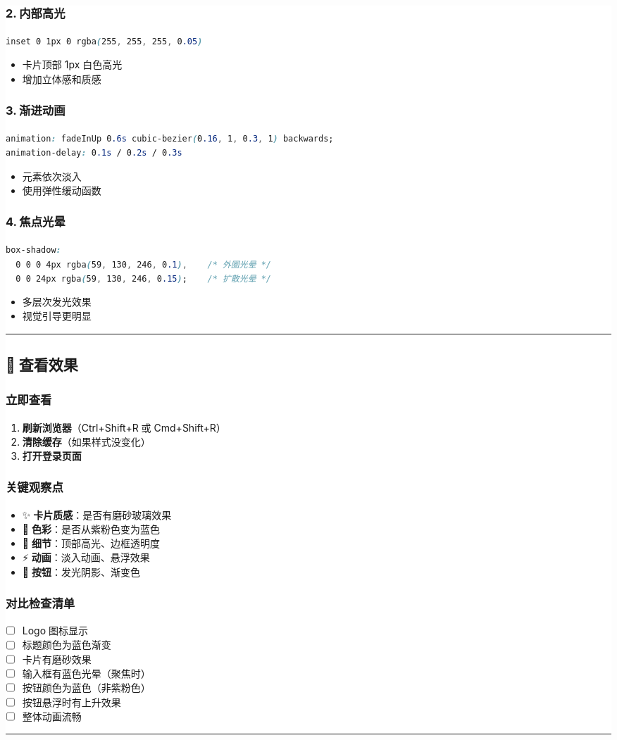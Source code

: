### 2. 内部高光
```css
inset 0 1px 0 rgba(255, 255, 255, 0.05)
```
- 卡片顶部 1px 白色高光
- 增加立体感和质感

### 3. 渐进动画
```css
animation: fadeInUp 0.6s cubic-bezier(0.16, 1, 0.3, 1) backwards;
animation-delay: 0.1s / 0.2s / 0.3s
```
- 元素依次淡入
- 使用弹性缓动函数

### 4. 焦点光晕
```css
box-shadow: 
  0 0 0 4px rgba(59, 130, 246, 0.1),    /* 外圈光晕 */
  0 0 24px rgba(59, 130, 246, 0.15);    /* 扩散光晕 */
```
- 多层次发光效果
- 视觉引导更明显

---

## 📱 查看效果

### 立即查看
1. **刷新浏览器**（Ctrl+Shift+R 或 Cmd+Shift+R）
2. **清除缓存**（如果样式没变化）
3. **打开登录页面**

### 关键观察点
- ✨ **卡片质感**：是否有磨砂玻璃效果
- 🎨 **色彩**：是否从紫粉色变为蓝色
- 💎 **细节**：顶部高光、边框透明度
- ⚡ **动画**：淡入动画、悬浮效果
- 🔘 **按钮**：发光阴影、渐变色

### 对比检查清单
- [ ] Logo 图标显示
- [ ] 标题颜色为蓝色渐变
- [ ] 卡片有磨砂效果
- [ ] 输入框有蓝色光晕（聚焦时）
- [ ] 按钮颜色为蓝色（非紫粉色）
- [ ] 按钮悬浮时有上升效果
- [ ] 整体动画流畅

---
